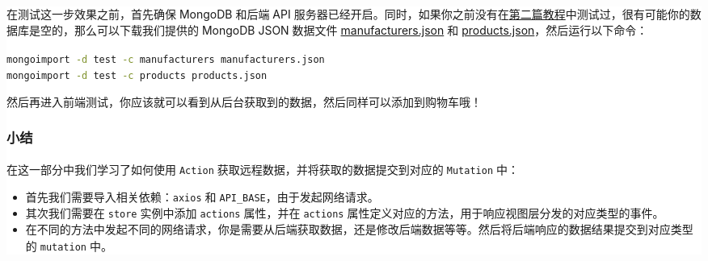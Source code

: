 在测试这一步效果之前，首先确保 MongoDB 和后端 API 服务器已经开启。同时，如果你之前没有在[第二篇教程](https.tuture.co/2019/10/21/cb08dc8/)中测试过，很有可能你的数据库是空的，那么可以下载我们提供的 MongoDB JSON 数据文件 [manufacturers.json](https://raw.githubusercontent.com/tuture-dev/vue-online-shop-backend/master/data/manufacturers.json) 和 [products.json](https://raw.githubusercontent.com/tuture-dev/vue-online-shop-backend/master/data/products.json)，然后运行以下命令：

```bash
mongoimport -d test -c manufacturers manufacturers.json
mongoimport -d test -c products products.json
```

然后再进入前端测试，你应该就可以看到从后台获取到的数据，然后同样可以添加到购物车哦！

### 小结

在这一部分中我们学习了如何使用 `Action` 获取远程数据，并将获取的数据提交到对应的 `Mutation` 中：

- 首先我们需要导入相关依赖：`axios` 和 `API_BASE`，由于发起网络请求。
- 其次我们需要在 `store` 实例中添加 `actions` 属性，并在 `actions` 属性定义对应的方法，用于响应视图层分发的对应类型的事件。
- 在不同的方法中发起不同的网络请求，你是需要从后端获取数据，还是修改后端数据等等。然后将后端响应的数据结果提交到对应类型的 `mutation` 中。
